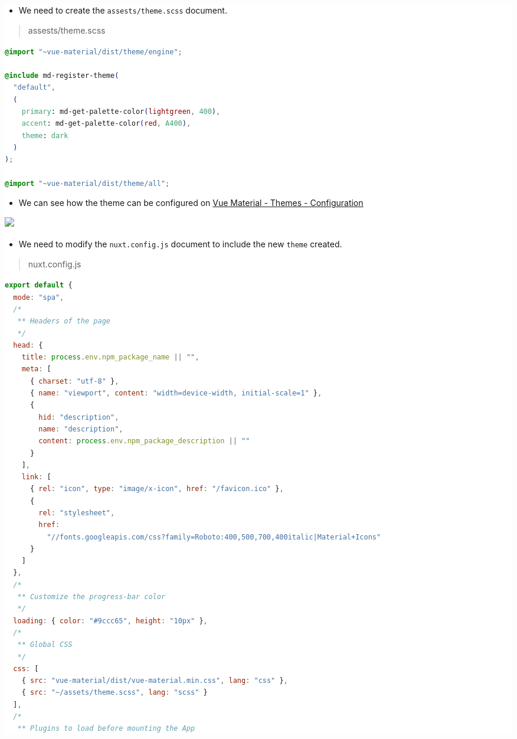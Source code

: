 - We need to create the `assests/theme.scss` document.

> assests/theme.scss

```css
@import "~vue-material/dist/theme/engine";

@include md-register-theme(
  "default",
  (
    primary: md-get-palette-color(lightgreen, 400),
    accent: md-get-palette-color(red, A400),
    theme: dark
  )
);

@import "~vue-material/dist/theme/all";
```

- We can see how the theme can be configured on [Vue Material - Themes - Configuration
  ](https://vuematerial.io/themes/configuration)

![](/images/frontend/vuejs-full-stack-vue-with-graphql-the-ultimate-guide/GenerateVueMaterialTheme.png)

- We need to modify the `nuxt.config.js` document to include the new `theme` created.

> nuxt.config.js

```js
export default {
  mode: "spa",
  /*
   ** Headers of the page
   */
  head: {
    title: process.env.npm_package_name || "",
    meta: [
      { charset: "utf-8" },
      { name: "viewport", content: "width=device-width, initial-scale=1" },
      {
        hid: "description",
        name: "description",
        content: process.env.npm_package_description || ""
      }
    ],
    link: [
      { rel: "icon", type: "image/x-icon", href: "/favicon.ico" },
      {
        rel: "stylesheet",
        href:
          "//fonts.googleapis.com/css?family=Roboto:400,500,700,400italic|Material+Icons"
      }
    ]
  },
  /*
   ** Customize the progress-bar color
   */
  loading: { color: "#9ccc65", height: "10px" },
  /*
   ** Global CSS
   */
  css: [
    { src: "vue-material/dist/vue-material.min.css", lang: "css" },
    { src: "~/assets/theme.scss", lang: "scss" }
  ],
  /*
   ** Plugins to load before mounting the App
```